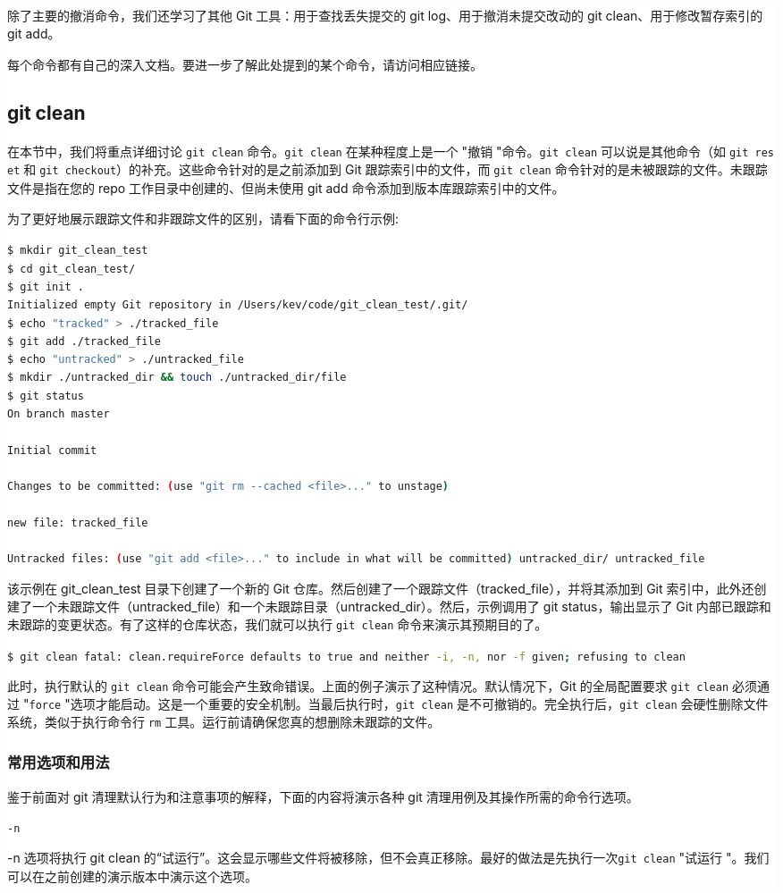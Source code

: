 除了主要的撤消命令，我们还学习了其他 Git 工具：用于查找丢失提交的 git log、用于撤消未提交改动的 git clean、用于修改暂存索引的 git add。

每个命令都有自己的深入文档。要进一步了解此处提到的某个命令，请访问相应链接。

## git clean

 在本节中，我们将重点详细讨论 `git clean` 命令。`git clean` 在某种程度上是一个 "撤销 "命令。`git clean` 可以说是其他命令（如 `git reset` 和 `git checkout`）的补充。这些命令针对的是之前添加到 Git 跟踪索引中的文件，而 `git clean` 命令针对的是未被跟踪的文件。未跟踪文件是指在您的 repo 工作目录中创建的、但尚未使用 git add 命令添加到版本库跟踪索引中的文件。

为了更好地展示跟踪文件和非跟踪文件的区别，请看下面的命令行示例:

```bash
$ mkdir git_clean_test
$ cd git_clean_test/
$ git init .
Initialized empty Git repository in /Users/kev/code/git_clean_test/.git/
$ echo "tracked" > ./tracked_file
$ git add ./tracked_file
$ echo "untracked" > ./untracked_file
$ mkdir ./untracked_dir && touch ./untracked_dir/file
$ git status
On branch master

Initial commit

Changes to be committed: (use "git rm --cached <file>..." to unstage)

new file: tracked_file

Untracked files: (use "git add <file>..." to include in what will be committed) untracked_dir/ untracked_file
```

该示例在 git_clean_test 目录下创建了一个新的 Git 仓库。然后创建了一个跟踪文件（tracked_file），并将其添加到 Git 索引中，此外还创建了一个未跟踪文件（untracked_file）和一个未跟踪目录（untracked_dir）。然后，示例调用了 git status，输出显示了 Git 内部已跟踪和未跟踪的变更状态。有了这样的仓库状态，我们就可以执行 `git clean` 命令来演示其预期目的了。

```bash
$ git clean fatal: clean.requireForce defaults to true and neither -i, -n, nor -f given; refusing to clean
```

此时，执行默认的 `git clean` 命令可能会产生致命错误。上面的例子演示了这种情况。默认情况下，Git 的全局配置要求 `git clean` 必须通过 "`force` "选项才能启动。这是一个重要的安全机制。当最后执行时，`git clean` 是不可撤销的。完全执行后，`git clean` 会硬性删除文件系统，类似于执行命令行 `rm` 工具。运行前请确保您真的想删除未跟踪的文件。

### 常用选项和用法

鉴于前面对 git 清理默认行为和注意事项的解释，下面的内容将演示各种 git 清理用例及其操作所需的命令行选项。

```
-n
```

-n 选项将执行 git clean 的“试运行”。这会显示哪些文件将被移除，但不会真正移除。最好的做法是先执行一次`git clean` "试运行 "。我们可以在之前创建的演示版本中演示这个选项。
